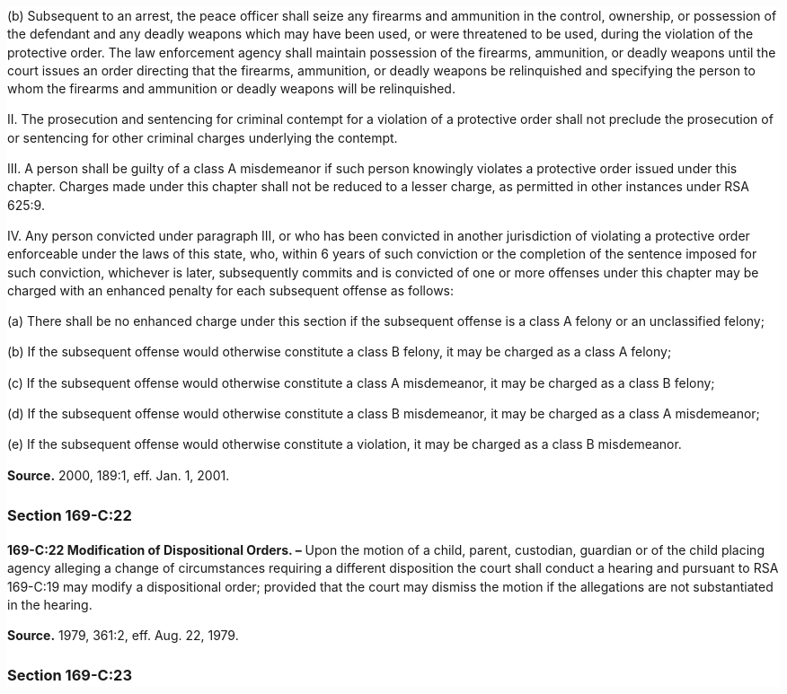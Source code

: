  (b) Subsequent to an arrest, the peace officer shall seize any
firearms and ammunition in the control, ownership, or possession of the
defendant and any deadly weapons which may have been used, or were
threatened to be used, during the violation of the protective order. The
law enforcement agency shall maintain possession of the firearms,
ammunition, or deadly weapons until the court issues an order directing
that the firearms, ammunition, or deadly weapons be relinquished and
specifying the person to whom the firearms and ammunition or deadly
weapons will be relinquished.
                                             
 II. The prosecution and sentencing for criminal contempt for a
violation of a protective order shall not preclude the prosecution of or
sentencing for other criminal charges underlying the contempt.
                                             
 III. A person shall be guilty of a class A misdemeanor if such
person knowingly violates a protective order issued under this chapter.
Charges made under this chapter shall not be reduced to a lesser charge,
as permitted in other instances under RSA 625:9.
                                             
 IV. Any person convicted under paragraph III, or who has been
convicted in another jurisdiction of violating a protective order
enforceable under the laws of this state, who, within 6 years of such
conviction or the completion of the sentence imposed for such
conviction, whichever is later, subsequently commits and is convicted of
one or more offenses under this chapter may be charged with an enhanced
penalty for each subsequent offense as follows:
                                             
 (a) There shall be no enhanced charge under this section if the
subsequent offense is a class A felony or an unclassified felony;
                                             
 (b) If the subsequent offense would otherwise constitute a class
B felony, it may be charged as a class A felony;
                                             
 (c) If the subsequent offense would otherwise constitute a class
A misdemeanor, it may be charged as a class B felony;
                                             
 (d) If the subsequent offense would otherwise constitute a class
B misdemeanor, it may be charged as a class A misdemeanor;
                                             
 (e) If the subsequent offense would otherwise constitute a
violation, it may be charged as a class B misdemeanor.

**Source.** 2000, 189:1, eff. Jan. 1, 2001.

### Section 169-C:22

 **169-C:22 Modification of Dispositional Orders. –** Upon the motion
of a child, parent, custodian, guardian or of the child placing agency
alleging a change of circumstances requiring a different disposition the
court shall conduct a hearing and pursuant to RSA 169-C:19 may modify a
dispositional order; provided that the court may dismiss the motion if
the allegations are not substantiated in the hearing.

**Source.** 1979, 361:2, eff. Aug. 22, 1979.

### Section 169-C:23

